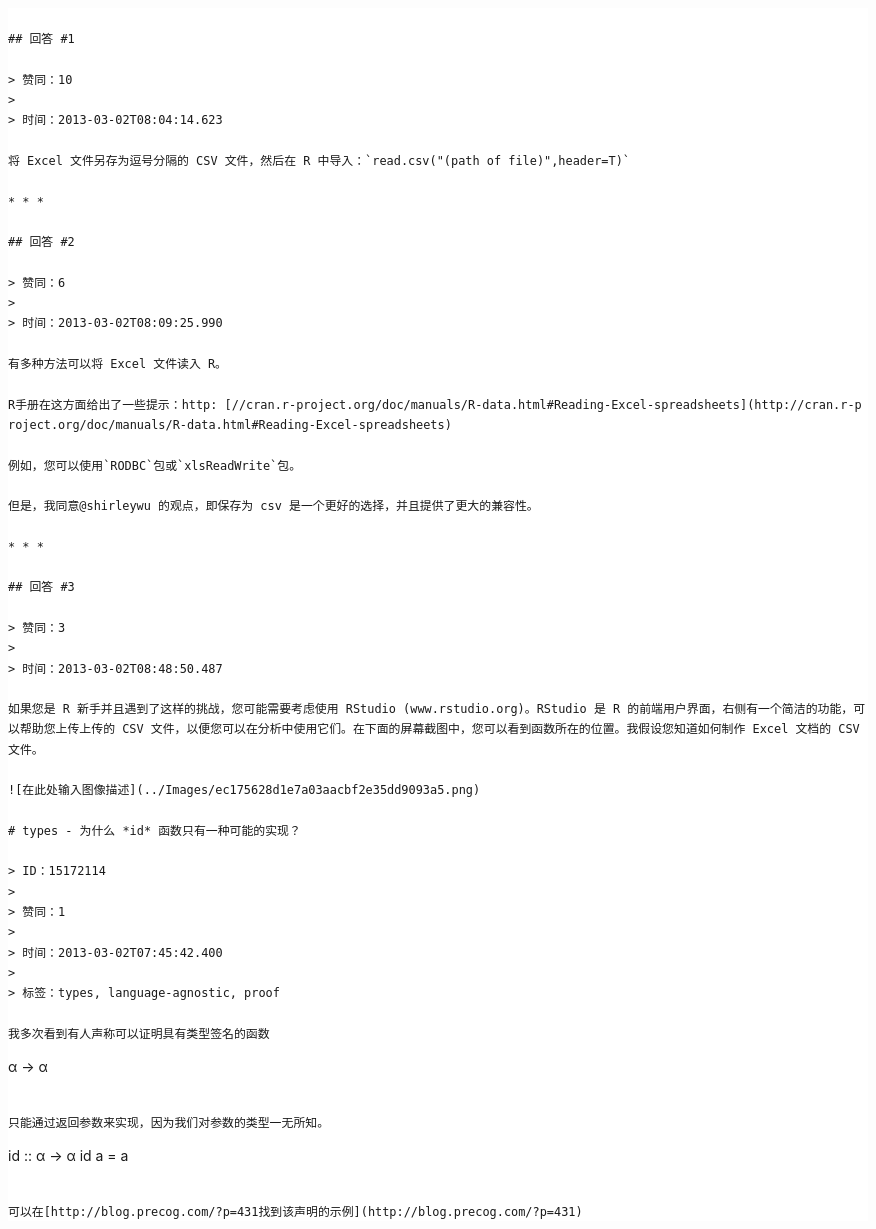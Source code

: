 ```

## 回答 #1

> 赞同：10
> 
> 时间：2013-03-02T08:04:14.623

将 Excel 文件另存为逗号分隔的 CSV 文件，然后在 R 中导入：`read.csv("(path of file)",header=T)`

* * *

## 回答 #2

> 赞同：6
> 
> 时间：2013-03-02T08:09:25.990

有多种方法可以将 Excel 文件读入 R。

R手册在这方面给出了一些提示：http: [//cran.r-project.org/doc/manuals/R-data.html#Reading-Excel-spreadsheets](http://cran.r-project.org/doc/manuals/R-data.html#Reading-Excel-spreadsheets)

例如，您可以使用`RODBC`包或`xlsReadWrite`包。

但是，我同意@shirleywu 的观点，即保存为 csv 是一个更好的选择，并且提供了更大的兼容性。

* * *

## 回答 #3

> 赞同：3
> 
> 时间：2013-03-02T08:48:50.487

如果您是 R 新手并且遇到了这样的挑战，您可能需要考虑使用 RStudio (www.rstudio.org)。RStudio 是 R 的前端用户界面，右侧有一个简洁的功能，可以帮助您上传上传的 CSV 文件，以便您可以在分析中使用它们。在下面的屏幕截图中，您可以看到函数所在的位置。我假设您知道如何制作 Excel 文档的 CSV 文件。

![在此处输入图像描述](../Images/ec175628d1e7a03aacbf2e35dd9093a5.png)

# types - 为什么 *id* 函数只有一种可能的实现？

> ID：15172114
> 
> 赞同：1
> 
> 时间：2013-03-02T07:45:42.400
> 
> 标签：types, language-agnostic, proof

我多次看到有人声称可以证明具有类型签名的函数

```
α → α 
```

只能通过返回参数来实现，因为我们对参数的类型一无所知。

```
id :: α → α
id a = a 
```

可以在[http://blog.precog.com/?p=431找到该声明的示例](http://blog.precog.com/?p=431)

```
